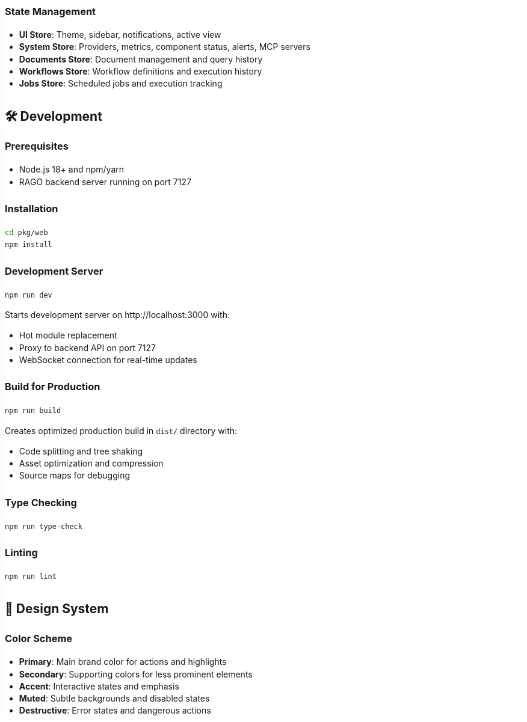 ### State Management
- **UI Store**: Theme, sidebar, notifications, active view
- **System Store**: Providers, metrics, component status, alerts, MCP servers
- **Documents Store**: Document management and query history
- **Workflows Store**: Workflow definitions and execution history
- **Jobs Store**: Scheduled jobs and execution tracking

## 🛠️ Development

### Prerequisites
- Node.js 18+ and npm/yarn
- RAGO backend server running on port 7127

### Installation
```bash
cd pkg/web
npm install
```

### Development Server
```bash
npm run dev
```
Starts development server on http://localhost:3000 with:
- Hot module replacement
- Proxy to backend API on port 7127
- WebSocket connection for real-time updates

### Build for Production
```bash
npm run build
```
Creates optimized production build in `dist/` directory with:
- Code splitting and tree shaking
- Asset optimization and compression
- Source maps for debugging

### Type Checking
```bash
npm run type-check
```

### Linting
```bash
npm run lint
```

## 🎨 Design System

### Color Scheme
- **Primary**: Main brand color for actions and highlights
- **Secondary**: Supporting colors for less prominent elements
- **Accent**: Interactive states and emphasis
- **Muted**: Subtle backgrounds and disabled states
- **Destructive**: Error states and dangerous actions
